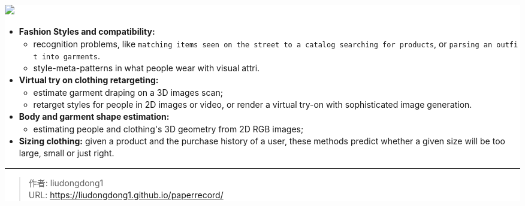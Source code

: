 ![](https://lddpicture.oss-cn-beijing.aliyuncs.com/picture/image-20210224104055992.png)

- **Fashion Styles and compatibility:** 
  - recognition problems, like `matching items seen on the street to a catalog searching for products`, or `parsing an outfit into garments`.
  - style-meta-patterns in what people wear with visual attri.
- **Virtual try on clothing retargeting:** 
  - estimate garment draping on a 3D images scan;
  - retarget styles for people in 2D images or video, or render a virtual try-on with sophisticated image generation.
- **Body and garment shape estimation:** 
  - estimating people and clothing's 3D geometry from 2D RGB images;
- **Sizing clothing:**  given a product and the purchase history of a user, these methods predict whether a given size will be too large, small or just right.



---

> 作者: liudongdong1  
> URL: https://liudongdong1.github.io/paperrecord/  

